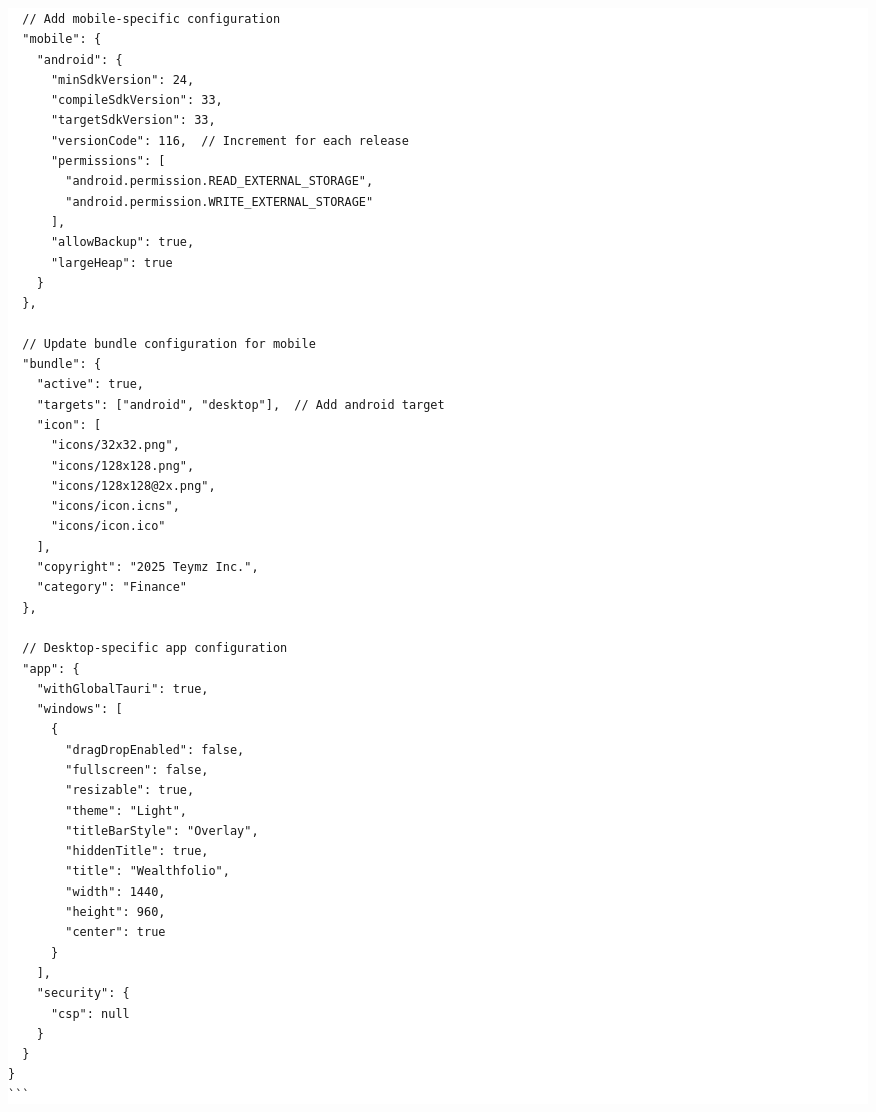       // Add mobile-specific configuration
      "mobile": {
        "android": {
          "minSdkVersion": 24,
          "compileSdkVersion": 33,
          "targetSdkVersion": 33,
          "versionCode": 116,  // Increment for each release
          "permissions": [
            "android.permission.READ_EXTERNAL_STORAGE",
            "android.permission.WRITE_EXTERNAL_STORAGE"
          ],
          "allowBackup": true,
          "largeHeap": true
        }
      },

      // Update bundle configuration for mobile
      "bundle": {
        "active": true,
        "targets": ["android", "desktop"],  // Add android target
        "icon": [
          "icons/32x32.png",
          "icons/128x128.png", 
          "icons/128x128@2x.png",
          "icons/icon.icns",
          "icons/icon.ico"
        ],
        "copyright": "2025 Teymz Inc.",
        "category": "Finance"
      },

      // Desktop-specific app configuration
      "app": {
        "withGlobalTauri": true,
        "windows": [
          {
            "dragDropEnabled": false,
            "fullscreen": false,
            "resizable": true,
            "theme": "Light",
            "titleBarStyle": "Overlay",
            "hiddenTitle": true,
            "title": "Wealthfolio",
            "width": 1440,
            "height": 960,
            "center": true
          }
        ],
        "security": {
          "csp": null
        }
      }
    }
    ```
